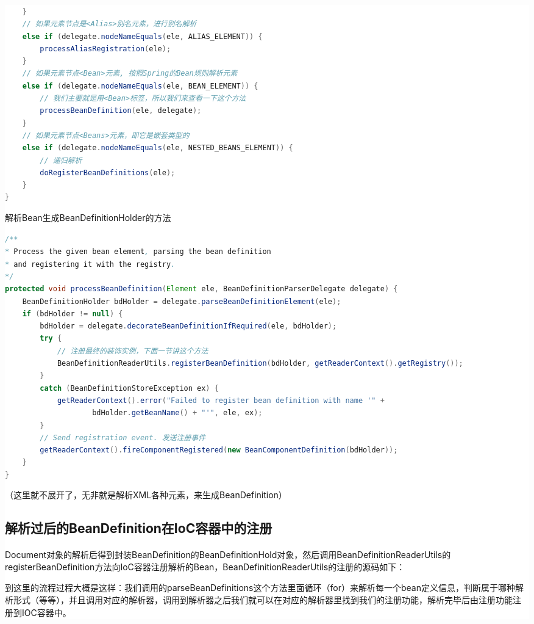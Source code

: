 ```java
    }
    // 如果元素节点是<Alias>别名元素，进行别名解析 
    else if (delegate.nodeNameEquals(ele, ALIAS_ELEMENT)) {
        processAliasRegistration(ele);
    }
    // 如果元素节点<Bean>元素, 按照Spring的Bean规则解析元素  
    else if (delegate.nodeNameEquals(ele, BEAN_ELEMENT)) {
        // 我们主要就是用<Bean>标签，所以我们来查看一下这个方法
        processBeanDefinition(ele, delegate);
    }
    // 如果元素节点<Beans>元素，即它是嵌套类型的
    else if (delegate.nodeNameEquals(ele, NESTED_BEANS_ELEMENT)) {
        // 递归解析
        doRegisterBeanDefinitions(ele);
    }
}   
```

解析Bean生成BeanDefinitionHolder的方法

```java
/**
* Process the given bean element, parsing the bean definition
* and registering it with the registry.
*/
protected void processBeanDefinition(Element ele, BeanDefinitionParserDelegate delegate) {
    BeanDefinitionHolder bdHolder = delegate.parseBeanDefinitionElement(ele);
    if (bdHolder != null) {
        bdHolder = delegate.decorateBeanDefinitionIfRequired(ele, bdHolder);
        try {
            // 注册最终的装饰实例，下面一节讲这个方法
            BeanDefinitionReaderUtils.registerBeanDefinition(bdHolder, getReaderContext().getRegistry());
        }
        catch (BeanDefinitionStoreException ex) {
            getReaderContext().error("Failed to register bean definition with name '" +
                    bdHolder.getBeanName() + "'", ele, ex);
        }
        // Send registration event. 发送注册事件
        getReaderContext().fireComponentRegistered(new BeanComponentDefinition(bdHolder));
    }
}  
```

（这里就不展开了，无非就是解析XML各种元素，来生成BeanDefinition）

## 解析过后的BeanDefinition在IoC容器中的注册

Document对象的解析后得到封装BeanDefinition的BeanDefinitionHold对象，然后调用BeanDefinitionReaderUtils的registerBeanDefinition方法向IoC容器注册解析的Bean，BeanDefinitionReaderUtils的注册的源码如下：

到这里的流程过程大概是这样：我们调用的parseBeanDefinitions这个方法里面循环（for）来解析每一个bean定义信息，判断属于哪种解析形式（<Bean><Beans>等等），并且调用对应的解析器，调用到解析器之后我们就可以在对应的解析器里找到我们的注册功能，解析完毕后由注册功能注册到IOC容器中。
